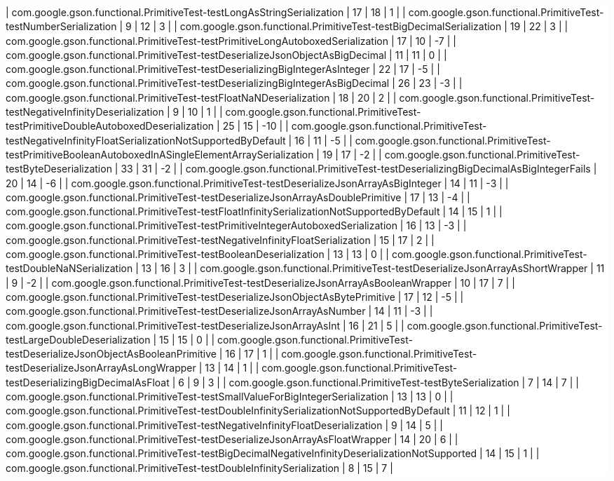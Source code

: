 | com.google.gson.functional.PrimitiveTest-testLongAsStringSerialization | 17 | 18 | 1 |
| com.google.gson.functional.PrimitiveTest-testNumberSerialization | 9 | 12 | 3 |
| com.google.gson.functional.PrimitiveTest-testBigDecimalSerialization | 19 | 22 | 3 |
| com.google.gson.functional.PrimitiveTest-testPrimitiveLongAutoboxedSerialization | 17 | 10 | -7 |
| com.google.gson.functional.PrimitiveTest-testDeserializeJsonObjectAsBigDecimal | 11 | 11 | 0 |
| com.google.gson.functional.PrimitiveTest-testDeserializingBigIntegerAsInteger | 22 | 17 | -5 |
| com.google.gson.functional.PrimitiveTest-testDeserializingBigIntegerAsBigDecimal | 26 | 23 | -3 |
| com.google.gson.functional.PrimitiveTest-testFloatNaNDeserialization | 18 | 20 | 2 |
| com.google.gson.functional.PrimitiveTest-testNegativeInfinityDeserialization | 9 | 10 | 1 |
| com.google.gson.functional.PrimitiveTest-testPrimitiveDoubleAutoboxedDeserialization | 25 | 15 | -10 |
| com.google.gson.functional.PrimitiveTest-testNegativeInfinityFloatSerializationNotSupportedByDefault | 16 | 11 | -5 |
| com.google.gson.functional.PrimitiveTest-testPrimitiveBooleanAutoboxedInASingleElementArraySerialization | 19 | 17 | -2 |
| com.google.gson.functional.PrimitiveTest-testByteDeserialization | 33 | 31 | -2 |
| com.google.gson.functional.PrimitiveTest-testDeserializingBigDecimalAsBigIntegerFails | 20 | 14 | -6 |
| com.google.gson.functional.PrimitiveTest-testDeserializeJsonArrayAsBigInteger | 14 | 11 | -3 |
| com.google.gson.functional.PrimitiveTest-testDeserializeJsonArrayAsDoublePrimitive | 17 | 13 | -4 |
| com.google.gson.functional.PrimitiveTest-testFloatInfinitySerializationNotSupportedByDefault | 14 | 15 | 1 |
| com.google.gson.functional.PrimitiveTest-testPrimitiveIntegerAutoboxedSerialization | 16 | 13 | -3 |
| com.google.gson.functional.PrimitiveTest-testNegativeInfinityFloatSerialization | 15 | 17 | 2 |
| com.google.gson.functional.PrimitiveTest-testBooleanDeserialization | 13 | 13 | 0 |
| com.google.gson.functional.PrimitiveTest-testDoubleNaNSerialization | 13 | 16 | 3 |
| com.google.gson.functional.PrimitiveTest-testDeserializeJsonArrayAsShortWrapper | 11 | 9 | -2 |
| com.google.gson.functional.PrimitiveTest-testDeserializeJsonArrayAsBooleanWrapper | 10 | 17 | 7 |
| com.google.gson.functional.PrimitiveTest-testDeserializeJsonObjectAsBytePrimitive | 17 | 12 | -5 |
| com.google.gson.functional.PrimitiveTest-testDeserializeJsonArrayAsNumber | 14 | 11 | -3 |
| com.google.gson.functional.PrimitiveTest-testDeserializeJsonArrayAsInt | 16 | 21 | 5 |
| com.google.gson.functional.PrimitiveTest-testLargeDoubleDeserialization | 15 | 15 | 0 |
| com.google.gson.functional.PrimitiveTest-testDeserializeJsonObjectAsBooleanPrimitive | 16 | 17 | 1 |
| com.google.gson.functional.PrimitiveTest-testDeserializeJsonArrayAsLongWrapper | 13 | 14 | 1 |
| com.google.gson.functional.PrimitiveTest-testDeserializingBigDecimalAsFloat | 6 | 9 | 3 |
| com.google.gson.functional.PrimitiveTest-testByteSerialization | 7 | 14 | 7 |
| com.google.gson.functional.PrimitiveTest-testSmallValueForBigIntegerSerialization | 13 | 13 | 0 |
| com.google.gson.functional.PrimitiveTest-testDoubleInfinitySerializationNotSupportedByDefault | 11 | 12 | 1 |
| com.google.gson.functional.PrimitiveTest-testNegativeInfinityFloatDeserialization | 9 | 14 | 5 |
| com.google.gson.functional.PrimitiveTest-testDeserializeJsonArrayAsFloatWrapper | 14 | 20 | 6 |
| com.google.gson.functional.PrimitiveTest-testBigDecimalNegativeInfinityDeserializationNotSupported | 14 | 15 | 1 |
| com.google.gson.functional.PrimitiveTest-testDoubleInfinitySerialization | 8 | 15 | 7 |